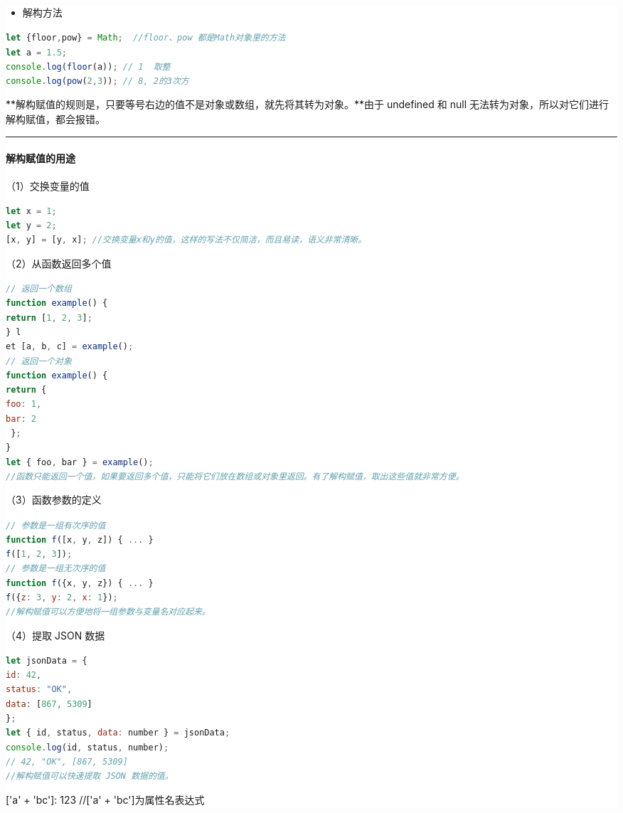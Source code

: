 - 解构方法

```javascript
let {floor,pow} = Math;  //floor、pow 都是Math对象里的方法
let a = 1.5;
console.log(floor(a)); // 1  取整
console.log(pow(2,3)); // 8, 2的3次方
```

**解构赋值的规则是，只要等号右边的值不是对象或数组，就先将其转为对象。**由于 undefined 和 null 无法转为对象，所以对它们进行解构赋值，都会报错。

---

#### 解构赋值的用途

（1）交换变量的值

```javascript
let x = 1;
let y = 2;
[x, y] = [y, x]; //交换变量x和y的值，这样的写法不仅简洁，而且易读，语义非常清晰。
```

（2）从函数返回多个值

```javascript
// 返回一个数组
function example() {
return [1, 2, 3];
} l
et [a, b, c] = example();
// 返回一个对象
function example() {
return {
foo: 1,
bar: 2
 };
}
let { foo, bar } = example();
//函数只能返回一个值，如果要返回多个值，只能将它们放在数组或对象里返回。有了解构赋值，取出这些值就非常方便。
```

（3）函数参数的定义

```javascript
// 参数是一组有次序的值
function f([x, y, z]) { ... }
f([1, 2, 3]);
// 参数是一组无次序的值
function f({x, y, z}) { ... }
f({z: 3, y: 2, x: 1});
//解构赋值可以方便地将一组参数与变量名对应起来。
```

（4）提取 JSON 数据

```javascript
let jsonData = {
id: 42,
status: "OK",
data: [867, 5309]
};
let { id, status, data: number } = jsonData;
console.log(id, status, number);
// 42, "OK", [867, 5309]
//解构赋值可以快速提取 JSON 数据的值。
```


   [propKey]: true,
   ['a' + 'bc']: 123  //['a' + 'bc']为属性名表达式